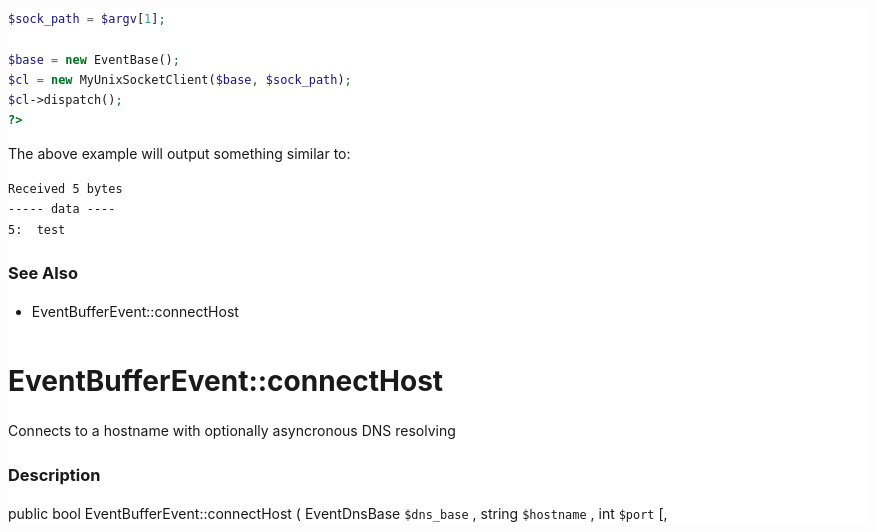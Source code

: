 ``` php
$sock_path = $argv[1];

$base = new EventBase();
$cl = new MyUnixSocketClient($base, $sock_path);
$cl->dispatch();
?>
```

The above example will output something similar to:

    Received 5 bytes
    ----- data ----
    5:  test

### See Also

-   <span class="methodname">EventBufferEvent::connectHost</span>

EventBufferEvent::connectHost
=============================

Connects to a hostname with optionally asyncronous DNS resolving

### Description

<span class="modifier">public</span> <span class="type">bool</span>
<span class="methodname">EventBufferEvent::connectHost</span> ( <span
class="methodparam"> <span class="type">EventDnsBase</span> `$dns_base`
</span> , <span class="methodparam"> <span class="type">string</span>
`$hostname` </span> , <span class="methodparam"> <span
class="type">int</span> `$port` </span> \[, <span class="methodparam">
